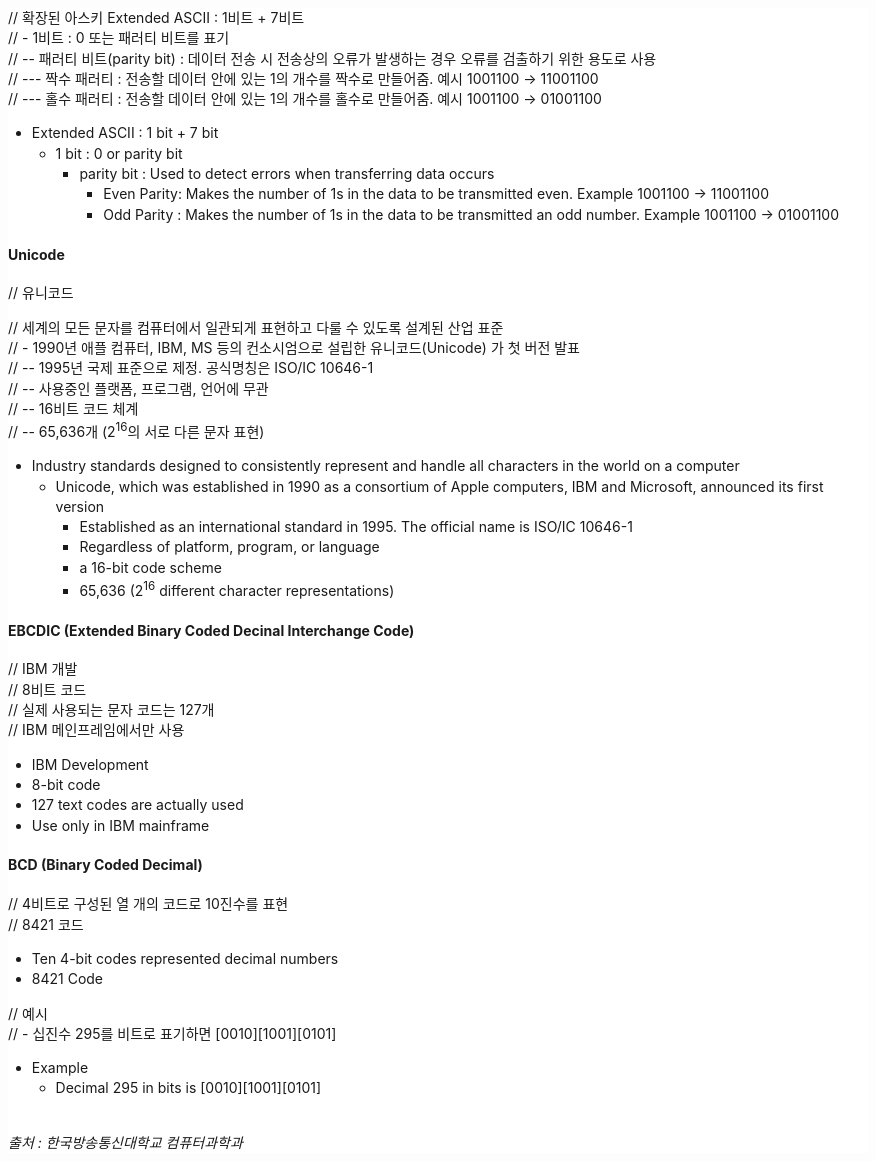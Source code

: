 // 확장된 아스키 Extended ASCII : 1비트 + 7비트   
// - 1비트 : 0 또는 패러티 비트를 표기   
// -- 패러티 비트(parity bit) : 데이터 전송 시 전송상의 오류가 발생하는 경우 오류를 검출하기 위한 용도로 사용   
// --- 짝수 패러티 : 전송할 데이터 안에 있는 1의 개수를 짝수로 만들어줌. 예시 1001100 → 11001100   
// --- 홀수 패러티 : 전송할 데이터 안에 있는 1의 개수를 홀수로 만들어줌. 예시 1001100 → 01001100   
- Extended ASCII : 1 bit + 7 bit   
  - 1 bit : 0 or parity bit   
    - parity bit : Used to detect errors when transferring data occurs   
      - Even Parity: Makes the number of 1s in the data to be transmitted even. Example 1001100 → 11001100   
      - Odd Parity : Makes the number of 1s in the data to be transmitted an odd number. Example 1001100 → 01001100   
   
#### Unicode   
// 유니코드   
   
// 세계의 모든 문자를 컴퓨터에서 일관되게 표현하고 다룰 수 있도록 설계된 산업 표준   
// - 1990년 애플 컴퓨터, IBM, MS 등의 컨소시엄으로 설립한 유니코드(Unicode) 가 첫 버전 발표   
// -- 1995년 국제 표준으로 제정. 공식명칭은 ISO/IC 10646-1   
// -- 사용중인 플랫폼, 프로그램, 언어에 무관   
// -- 16비트 코드 체계   
// -- 65,636개 (2<sup>16</sup>의 서로 다른 문자 표현)   
- Industry standards designed to consistently represent and handle all characters in the world on a computer   
  - Unicode, which was established in 1990 as a consortium of Apple computers, IBM and Microsoft, announced its first version   
    - Established as an international standard in 1995. The official name is ISO/IC 10646-1   
    - Regardless of platform, program, or language   
    - a 16-bit code scheme   
    - 65,636 (2<sup>16</sup> different character representations)   
   
#### EBCDIC (Extended Binary Coded Decinal Interchange Code)   
   
// IBM 개발   
// 8비트 코드   
// 실제 사용되는 문자 코드는 127개   
// IBM 메인프레임에서만 사용   
- IBM Development   
- 8-bit code   
- 127 text codes are actually used   
- Use only in IBM mainframe   
   
#### BCD (Binary Coded Decimal)   
   
// 4비트로 구성된 열 개의 코드로 10진수를 표현   
// 8421 코드   
- Ten 4-bit codes represented decimal numbers   
- 8421 Code   
   
// 예시   
// - 십진수 295를 비트로 표기하면 [0010][1001][0101]   
- Example   
  - Decimal 295 in bits is [0010][1001][0101]   
   
<br />
<cite>출처 : 한국방송통신대학교 컴퓨터과학과</cite>
